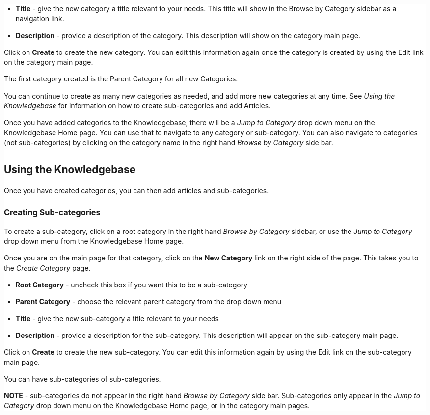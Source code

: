 * **Title** - give the new category a title relevant to your needs. This title
will show in the Browse by Category sidebar as a navigation link.

* **Description** - provide a description of the category. This description
will show on the category main page.

Click on **Create** to create the new category. You can edit this
information again once the category is created by using the Edit link on
the category main page.

The first category created is the Parent Category for all new
Categories.

You can continue to create as many new categories as needed, and add
more new categories at any time. See *Using
the Knowledgebase* for information on how to create sub-categories and add
Articles.

Once you have added categories to the Knowledgebase, there will be a
*Jump to Category* drop down menu on the Knowledgebase Home page. You can
use that to navigate to any category or sub-category. You can also
navigate to categories (not sub-categories) by clicking on the category
name in the right hand *Browse by Category* side bar.


## Using the Knowledgebase

Once you have created categories, you can then add articles and
sub-categories.

### Creating Sub-categories

To create a sub-category, click on a root category in the right hand
*Browse by Category* sidebar, or use the *Jump to Category* drop down menu
from the Knowledgebase Home page.

Once you are on the main page for that category, click on the **New
Category** link on the right side of the page. This takes you to the
*Create Category* page.

* **Root Category** - uncheck this box if you want this to be a sub-category

* **Parent Category** - choose the relevant parent category from the drop down
menu

* **Title** - give the new sub-category a title relevant to your needs

* **Description** - provide a description for the sub-category. This
description will appear on the sub-category main page.

Click on **Create** to create the new sub-category. You can edit this
information again by using the Edit link on the sub-category main page.

You can have sub-categories of sub-categories.

**NOTE** - sub-categories do not appear in the right hand *Browse by Category*
side bar. Sub-categories only appear in the *Jump to Category* drop down
menu on the Knowledgebase Home page, or in the category main pages.
